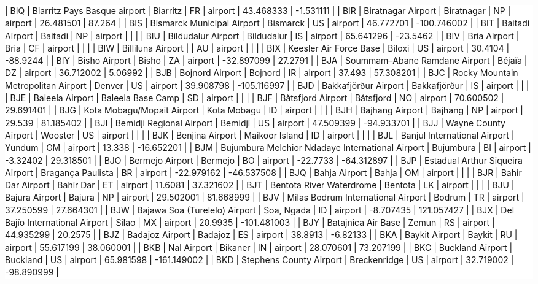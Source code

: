 | BIQ | Biarritz Pays Basque airport | Biarritz | FR | airport | 43.468333 | -1.531111 |
| BIR | Biratnagar Airport | Biratnagar | NP | airport | 26.481501 | 87.264 |
| BIS | Bismarck Municipal Airport | Bismarck | US | airport | 46.772701 | -100.746002 |
| BIT | Baitadi Airport | Baitadi | NP | airport |  |  |
| BIU | Bildudalur Airport | Bildudalur | IS | airport | 65.641296 | -23.5462 |
| BIV | Bria Airport | Bria | CF | airport |  |  |
| BIW | Billiluna Airport |  | AU | airport |  |  |
| BIX | Keesler Air Force Base | Biloxi | US | airport | 30.4104 | -88.9244 |
| BIY | Bisho Airport | Bisho | ZA | airport | -32.897099 | 27.2791 |
| BJA | Soummam–Abane Ramdane Airport | Béjaïa | DZ | airport | 36.712002 | 5.06992 |
| BJB | Bojnord Airport | Bojnord | IR | airport | 37.493 | 57.308201 |
| BJC | Rocky Mountain Metropolitan Airport | Denver | US | airport | 39.908798 | -105.116997 |
| BJD | Bakkafjörður Airport | Bakkafjörður | IS | airport |  |  |
| BJE | Baleela Airport | Baleela Base Camp | SD | airport |  |  |
| BJF | Båtsfjord Airport | Båtsfjord | NO | airport | 70.600502 | 29.691401 |
| BJG | Kota Mobagu/Mopait Airport | Kota Mobagu | ID | airport |  |  |
| BJH | Bajhang Airport | Bajhang | NP | airport | 29.539 | 81.185402 |
| BJI | Bemidji Regional Airport | Bemidji | US | airport | 47.509399 | -94.933701 |
| BJJ | Wayne County Airport | Wooster | US | airport |  |  |
| BJK | Benjina Airport | Maikoor Island | ID | airport |  |  |
| BJL | Banjul International Airport | Yundum | GM | airport | 13.338 | -16.652201 |
| BJM | Bujumbura Melchior Ndadaye International Airport | Bujumbura | BI | airport | -3.32402 | 29.318501 |
| BJO | Bermejo Airport | Bermejo | BO | airport | -22.7733 | -64.312897 |
| BJP | Estadual Arthur Siqueira Airport | Bragança Paulista | BR | airport | -22.979162 | -46.537508 |
| BJQ | Bahja Airport | Bahja | OM | airport |  |  |
| BJR | Bahir Dar Airport | Bahir Dar | ET | airport | 11.6081 | 37.321602 |
| BJT | Bentota River Waterdrome | Bentota | LK | airport |  |  |
| BJU | Bajura Airport | Bajura | NP | airport | 29.502001 | 81.668999 |
| BJV | Milas Bodrum International Airport | Bodrum | TR | airport | 37.250599 | 27.664301 |
| BJW | Bajawa Soa (Turelelo) Airport | Soa, Ngada | ID | airport | -8.707435 | 121.057427 |
| BJX | Del Bajío International Airport | Silao | MX | airport | 20.9935 | -101.481003 |
| BJY | Batajnica Air Base | Zemun | RS | airport | 44.935299 | 20.2575 |
| BJZ | Badajoz Airport | Badajoz | ES | airport | 38.8913 | -6.82133 |
| BKA | Baykit Airport | Baykit | RU | airport | 55.617199 | 38.060001 |
| BKB | Nal Airport | Bikaner | IN | airport | 28.070601 | 73.207199 |
| BKC | Buckland Airport | Buckland | US | airport | 65.981598 | -161.149002 |
| BKD | Stephens County Airport | Breckenridge | US | airport | 32.719002 | -98.890999 |